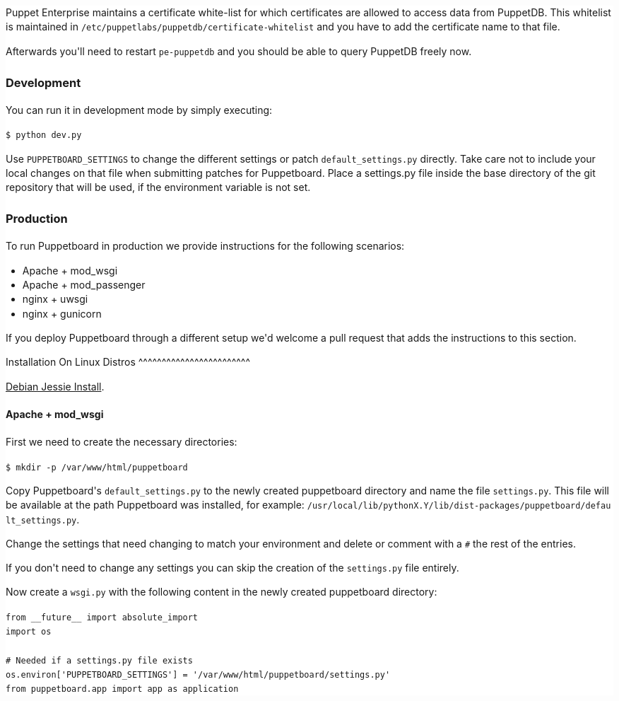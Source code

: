 Puppet Enterprise maintains a certificate white-list for which certificates are allowed to access data from PuppetDB. This whitelist is maintained in `/etc/puppetlabs/puppetdb/certificate-whitelist` and you have to add the certificate name to that file.

Afterwards you'll need to restart `pe-puppetdb` and you should be able to query PuppetDB freely now.

### Development

You can run it in development mode by simply executing:

``` {.sourceCode .bash}
$ python dev.py
```

Use `PUPPETBOARD_SETTINGS` to change the different settings or patch `default_settings.py` directly. Take care not to include your local changes on that file when submitting patches for Puppetboard. Place a settings.py file inside the base directory of the git repository that will be used, if the environment variable is not set.

### Production

To run Puppetboard in production we provide instructions for the following scenarios:

-   Apache + mod\_wsgi
-   Apache + mod\_passenger
-   nginx + uwsgi
-   nginx + gunicorn

If you deploy Puppetboard through a different setup we'd welcome a pull request that adds the instructions to this section.

Installation On Linux Distros \^\^\^\^\^\^\^\^\^\^\^\^\^\^\^\^\^\^\^\^\^\^\^\^

[Debian Jessie Install](docs/Debian-Jessie.md).

#### Apache + mod\_wsgi

First we need to create the necessary directories:

``` {.sourceCode .bash}
$ mkdir -p /var/www/html/puppetboard
```

Copy Puppetboard's `default_settings.py` to the newly created puppetboard directory and name the file `settings.py`. This file will be available at the path Puppetboard was installed, for example: `/usr/local/lib/pythonX.Y/lib/dist-packages/puppetboard/default_settings.py`.

Change the settings that need changing to match your environment and delete or comment with a `#` the rest of the entries.

If you don't need to change any settings you can skip the creation of the `settings.py` file entirely.

Now create a `wsgi.py` with the following content in the newly created puppetboard directory:

``` {.sourceCode .python}
from __future__ import absolute_import
import os

# Needed if a settings.py file exists
os.environ['PUPPETBOARD_SETTINGS'] = '/var/www/html/puppetboard/settings.py'
from puppetboard.app import app as application
```
